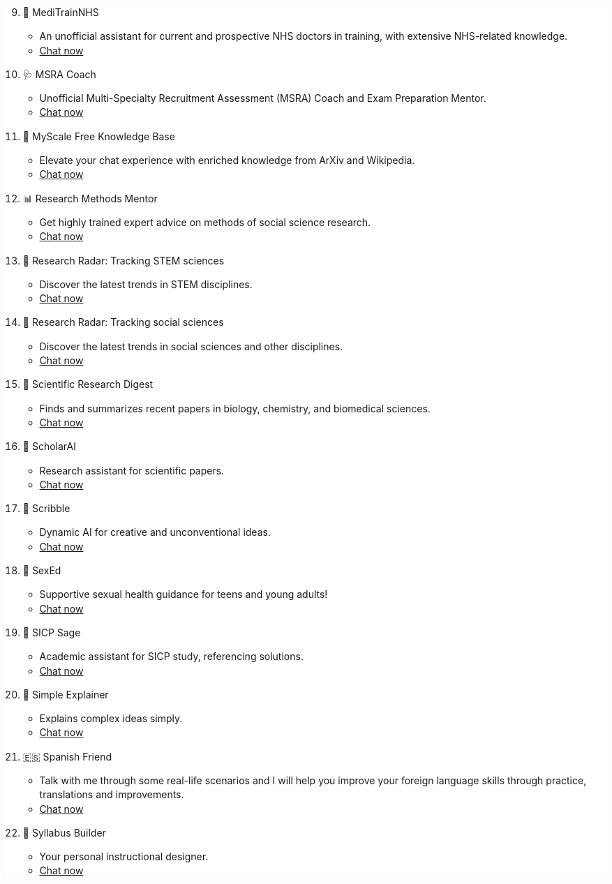 9. 🏥 MediTrainNHS
   - An unofficial assistant for current and prospective NHS doctors in training, with extensive NHS-related knowledge.
   - [Chat now](https://chat.openai.com/g/g-RCz7BkyQJ-meditrainnhs)

9. 🩺 MSRA Coach
   - Unofficial Multi-Specialty Recruitment Assessment (MSRA) Coach and Exam Preparation Mentor.
   - [Chat now](https://chat.openai.com/g/g-MVzmdzbO3-msra-coach)

9. 🧠 MyScale Free Knowledge Base
   - Elevate your chat experience with enriched knowledge from ArXiv and Wikipedia.
   - [Chat now](https://chat.openai.com/g/g-193M4NO0q-chat-with-free-knowledge-base)

9. 📊 Research Methods Mentor
   - Get highly trained expert advice on methods of social science research.
   - [Chat now](https://chat.openai.com/g/g-NEZ1m7XRz-research-methods-mentor)

9. 🔬 Research Radar: Tracking STEM sciences
   - Discover the latest trends in STEM disciplines.
   - [Chat now](https://chat.openai.com/g/g-IFd8QMnNA-research-radar-tracking-stem-sciences)

9. 🔭 Research Radar: Tracking social sciences
   - Discover the latest trends in social sciences and other disciplines.
   - [Chat now](https://chat.openai.com/g/g-C4rAnEDk7-research-radar-tracking-social-sciences)

9. 🧪 Scientific Research Digest
   - Finds and summarizes recent papers in biology, chemistry, and biomedical sciences.
   - [Chat now](https://chat.openai.com/g/g-XrX7bd1HU-scientific-research-digest)

9. 📖 ScholarAI
   - Research assistant for scientific papers.
   - [Chat now](https://chat.openai.com/g/g-L2HknCZTC-scholarai)

9. 🎨 Scribble
   - Dynamic AI for creative and unconventional ideas.
   - [Chat now](https://chat.openai.com/g/g-yUDoGVzPy-scribble)

9. 💬 SexEd
   - Supportive sexual health guidance for teens and young adults!
   - [Chat now](https://chat.openai.com/g/g-leNI4I8aG-sexed)

9. 📘 SICP Sage
   - Academic assistant for SICP study, referencing solutions.
   - [Chat now](https://chat.openai.com/g/g-Jd8EjuxN9-sicp-sage)

9. 🤔 Simple Explainer
   - Explains complex ideas simply.
   - [Chat now](https://chat.openai.com/g/g-oyYTl59p5-simple-explainer)

9. 🇪🇸 Spanish Friend
   - Talk with me through some real-life scenarios and I will help you improve your foreign language skills through practice, translations and improvements.
   - [Chat now](https://chat.openai.com/g/g-p5dJAcoT8-spanish-friend-language-conversation-improver)

9. 📝 Syllabus Builder
   - Your personal instructional designer.
   - [Chat now](https://chat.openai.com/g/g-ZS0jp3SJW-syllabus-builder)
